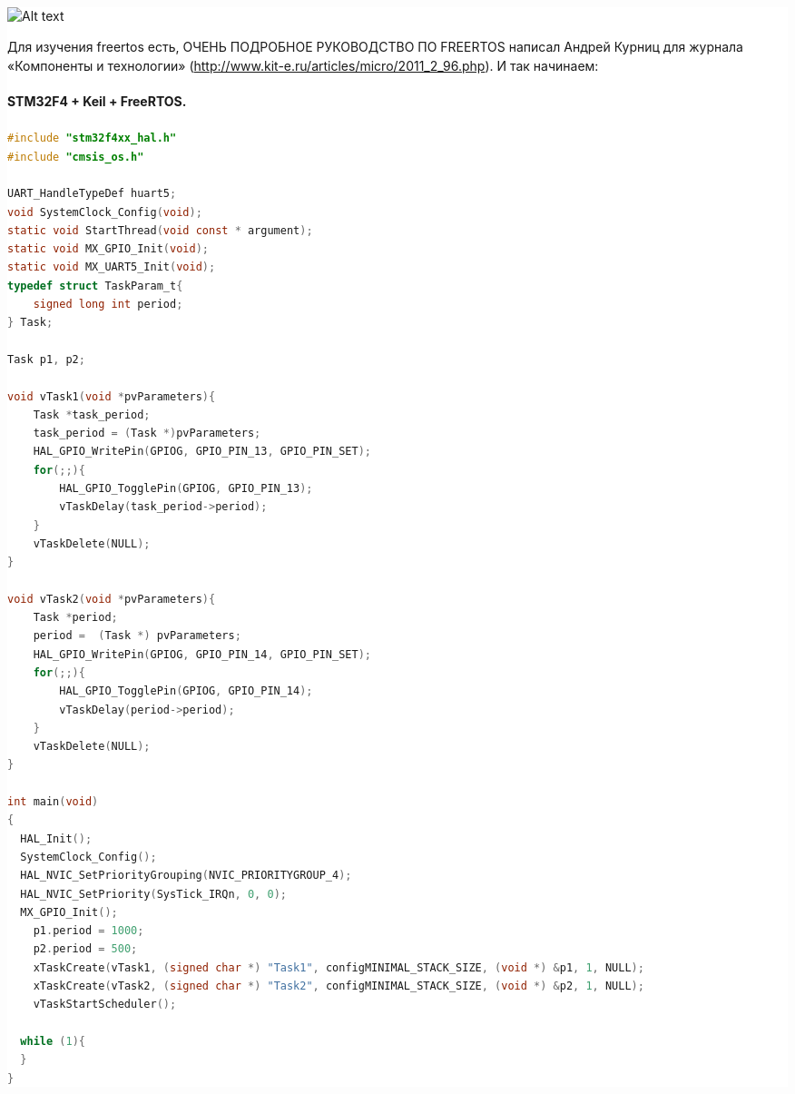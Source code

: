 ![Alt text](http://www.mcu.by/wp-content/uploads/2014/09/rtos.bmp)

Для изучения freertos есть, ОЧЕНЬ ПОДРОБНОЕ РУКОВОДСТВО ПО FREERTOS написал Андрей Курниц для журнала «Компоненты и технологии» (http://www.kit-e.ru/articles/micro/2011_2_96.php). И так начинаем:

#### STM32F4 + Keil + FreeRTOS.

```c
#include "stm32f4xx_hal.h"
#include "cmsis_os.h"

UART_HandleTypeDef huart5;
void SystemClock_Config(void);
static void StartThread(void const * argument);
static void MX_GPIO_Init(void);
static void MX_UART5_Init(void);
typedef struct TaskParam_t{
	signed long int period;
} Task;

Task p1, p2;

void vTask1(void *pvParameters){
	Task *task_period;
	task_period = (Task *)pvParameters;
	HAL_GPIO_WritePin(GPIOG, GPIO_PIN_13, GPIO_PIN_SET);
	for(;;){
		HAL_GPIO_TogglePin(GPIOG, GPIO_PIN_13);
		vTaskDelay(task_period->period);
	}
	vTaskDelete(NULL);
}

void vTask2(void *pvParameters){
	Task *period;
	period =  (Task *) pvParameters;
	HAL_GPIO_WritePin(GPIOG, GPIO_PIN_14, GPIO_PIN_SET);
	for(;;){
		HAL_GPIO_TogglePin(GPIOG, GPIO_PIN_14);
		vTaskDelay(period->period);
	}
	vTaskDelete(NULL);
}

int main(void)
{
  HAL_Init();
  SystemClock_Config();
  HAL_NVIC_SetPriorityGrouping(NVIC_PRIORITYGROUP_4);
  HAL_NVIC_SetPriority(SysTick_IRQn, 0, 0);
  MX_GPIO_Init();
	p1.period = 1000;
	p2.period = 500;
	xTaskCreate(vTask1, (signed char *) "Task1", configMINIMAL_STACK_SIZE, (void *) &p1, 1, NULL);
	xTaskCreate(vTask2, (signed char *) "Task2", configMINIMAL_STACK_SIZE, (void *) &p2, 1, NULL);
	vTaskStartScheduler();
	
  while (1){	
  }
}
```
